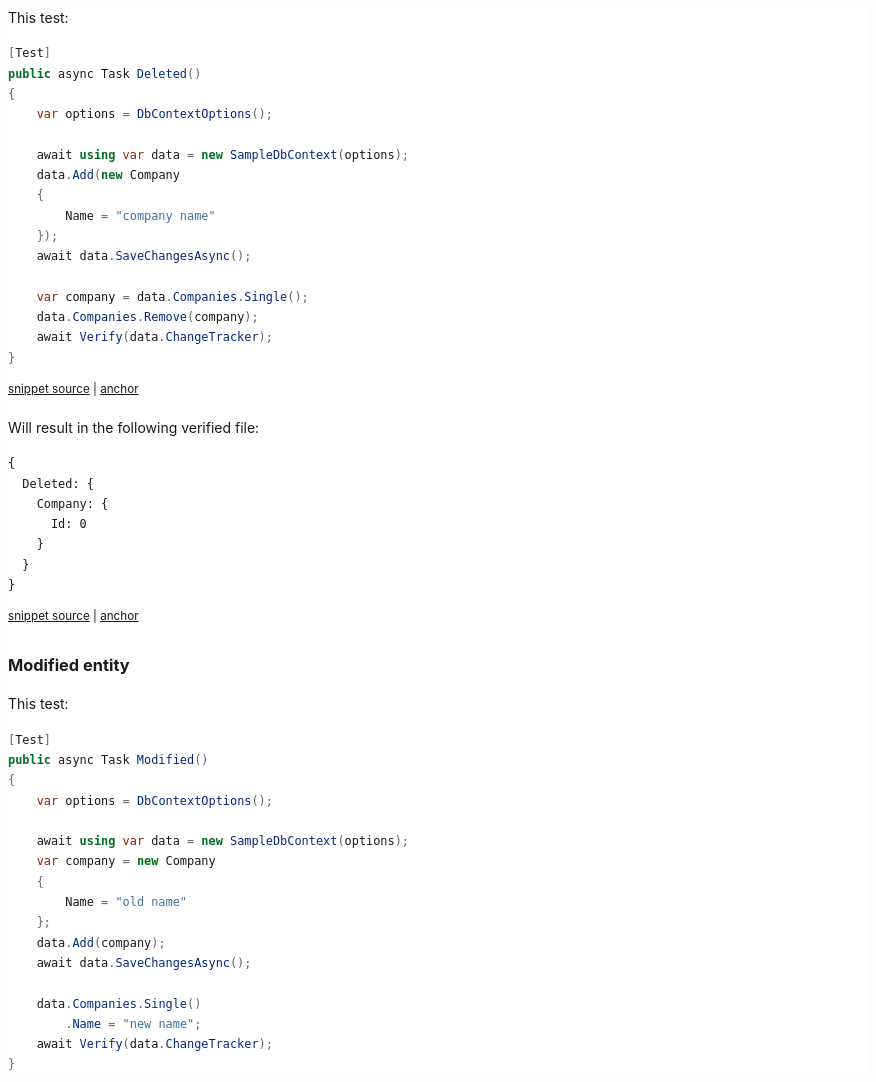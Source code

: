 This test:


<a id='snippet-Deleted'></a>
```cs
[Test]
public async Task Deleted()
{
    var options = DbContextOptions();

    await using var data = new SampleDbContext(options);
    data.Add(new Company
    {
        Name = "company name"
    });
    await data.SaveChangesAsync();

    var company = data.Companies.Single();
    data.Companies.Remove(company);
    await Verify(data.ChangeTracker);
}
```
<sup><a href='/src/Verify.EntityFramework.Tests/CoreTests.cs#L105-L124' title='Snippet source file'>snippet source</a> | <a href='#snippet-Deleted' title='Start of snippet'>anchor</a></sup>


Will result in the following verified file:


<a id='snippet-CoreTests.Deleted.verified.txt'></a>
```txt
{
  Deleted: {
    Company: {
      Id: 0
    }
  }
}
```
<sup><a href='/src/Verify.EntityFramework.Tests/CoreTests.Deleted.verified.txt#L1-L7' title='Snippet source file'>snippet source</a> | <a href='#snippet-CoreTests.Deleted.verified.txt' title='Start of snippet'>anchor</a></sup>



### Modified entity

This test:


<a id='snippet-Modified'></a>
```cs
[Test]
public async Task Modified()
{
    var options = DbContextOptions();

    await using var data = new SampleDbContext(options);
    var company = new Company
    {
        Name = "old name"
    };
    data.Add(company);
    await data.SaveChangesAsync();

    data.Companies.Single()
        .Name = "new name";
    await Verify(data.ChangeTracker);
}
```